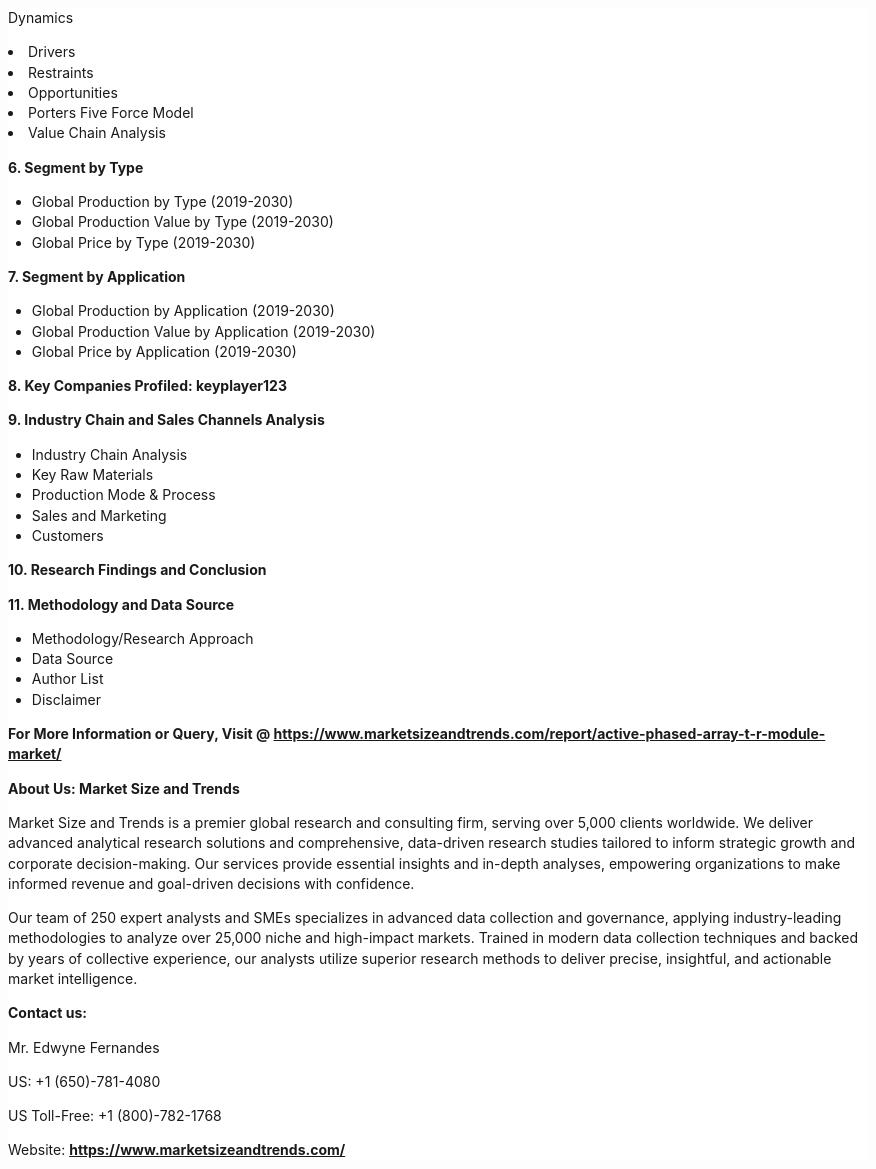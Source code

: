 Dynamics</li><li>Drivers</li><li>Restraints</li><li>Opportunities</li><li>Porters Five Force Model</li><li>Value Chain Analysis&nbsp;</li></ul><p><strong>6. Segment by Type</strong></p><ul><li>Global Production by Type (2019-2030)</li><li>Global Production Value by Type (2019-2030)</li><li>Global Price by Type (2019-2030)</li></ul><p><strong>7. Segment by Application</strong></p><ul><li>Global Production by Application (2019-2030)</li><li>Global Production Value by Application (2019-2030)</li><li>Global Price by Application (2019-2030)</li></ul><p><strong>8. Key Companies Profiled: keyplayer123</strong></p><p><strong>9. Industry Chain and Sales Channels Analysis</strong></p><ul><li>Industry Chain Analysis</li><li>Key Raw Materials</li><li>Production Mode &amp; Process</li><li>Sales and Marketing</li><li>Customers</li></ul><p><strong>10. Research Findings and Conclusion</strong></p><p><strong>11. Methodology and Data Source</strong></p><ul><li>Methodology/Research Approach</li><li>Data Source</li><li>Author List</li><li>Disclaimer</li></ul></p><p><strong>For More Information or Query, Visit @ <a href="https://www.marketsizeandtrends.com/report/active-phased-array-t-r-module-market/">https://www.marketsizeandtrends.com/report/active-phased-array-t-r-module-market/</a></strong></p><p><strong>About Us: Market Size and Trends</strong></p><p>Market Size and Trends is a premier global research and consulting firm, serving over 5,000 clients worldwide. We deliver advanced analytical research solutions and comprehensive, data-driven research studies tailored to inform strategic growth and corporate decision-making. Our services provide essential insights and in-depth analyses, empowering organizations to make informed revenue and goal-driven decisions with confidence.</p><p>Our team of 250 expert analysts and SMEs specializes in advanced data collection and governance, applying industry-leading methodologies to analyze over 25,000 niche and high-impact markets. Trained in modern data collection techniques and backed by years of collective experience, our analysts utilize superior research methods to deliver precise, insightful, and actionable market intelligence.</p><p><strong>Contact us:</strong></p><p>Mr. Edwyne Fernandes</p><p>US: +1 (650)-781-4080</p><p>US Toll-Free: +1 (800)-782-1768</p><p>Website: <strong><a href="https://www.marketsizeandtrends.com/">https://www.marketsizeandtrends.com/</a></strong></p>
